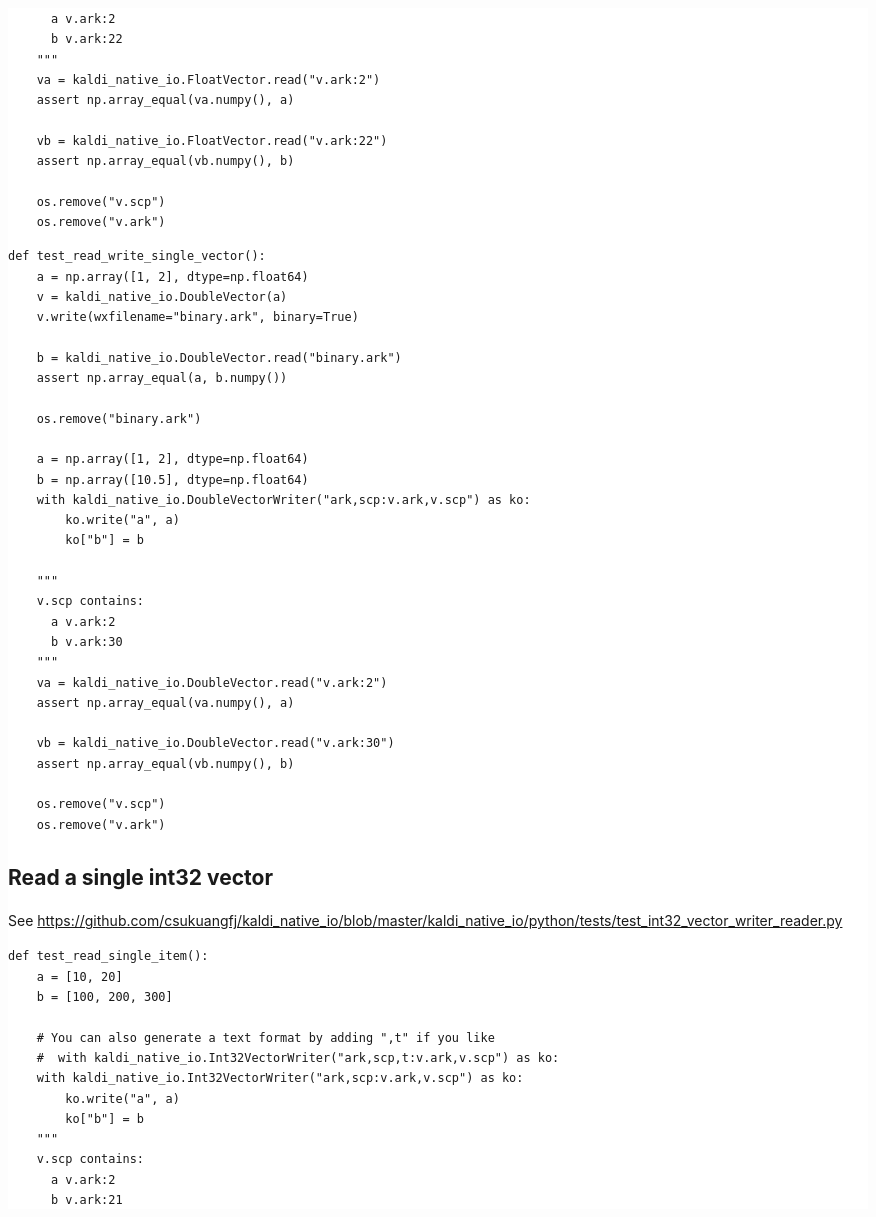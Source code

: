 ```python3
      a v.ark:2
      b v.ark:22
    """
    va = kaldi_native_io.FloatVector.read("v.ark:2")
    assert np.array_equal(va.numpy(), a)

    vb = kaldi_native_io.FloatVector.read("v.ark:22")
    assert np.array_equal(vb.numpy(), b)

    os.remove("v.scp")
    os.remove("v.ark")
```

```python3
def test_read_write_single_vector():
    a = np.array([1, 2], dtype=np.float64)
    v = kaldi_native_io.DoubleVector(a)
    v.write(wxfilename="binary.ark", binary=True)

    b = kaldi_native_io.DoubleVector.read("binary.ark")
    assert np.array_equal(a, b.numpy())

    os.remove("binary.ark")

    a = np.array([1, 2], dtype=np.float64)
    b = np.array([10.5], dtype=np.float64)
    with kaldi_native_io.DoubleVectorWriter("ark,scp:v.ark,v.scp") as ko:
        ko.write("a", a)
        ko["b"] = b

    """
    v.scp contains:
      a v.ark:2
      b v.ark:30
    """
    va = kaldi_native_io.DoubleVector.read("v.ark:2")
    assert np.array_equal(va.numpy(), a)

    vb = kaldi_native_io.DoubleVector.read("v.ark:30")
    assert np.array_equal(vb.numpy(), b)

    os.remove("v.scp")
    os.remove("v.ark")
```

## Read a single int32 vector

See <https://github.com/csukuangfj/kaldi_native_io/blob/master/kaldi_native_io/python/tests/test_int32_vector_writer_reader.py>

```python3
def test_read_single_item():
    a = [10, 20]
    b = [100, 200, 300]

    # You can also generate a text format by adding ",t" if you like
    #  with kaldi_native_io.Int32VectorWriter("ark,scp,t:v.ark,v.scp") as ko:
    with kaldi_native_io.Int32VectorWriter("ark,scp:v.ark,v.scp") as ko:
        ko.write("a", a)
        ko["b"] = b
    """
    v.scp contains:
      a v.ark:2
      b v.ark:21
```